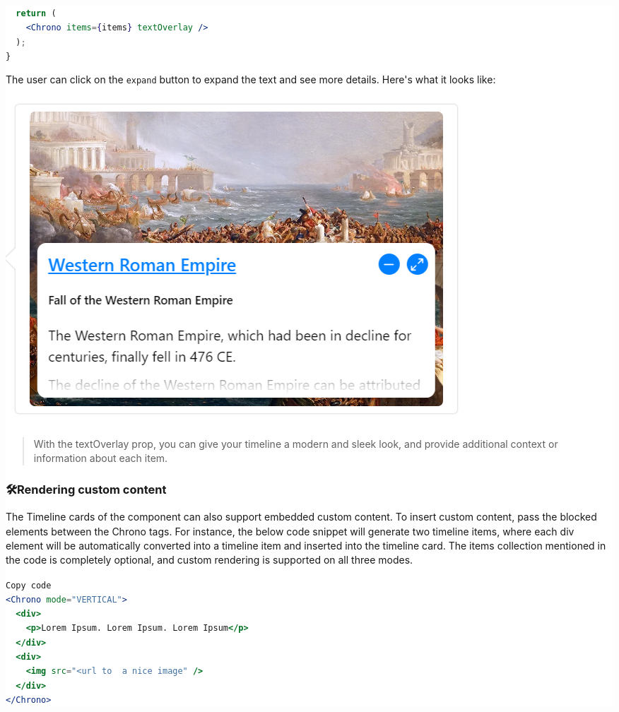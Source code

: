 ```jsx
  return (
    <Chrono items={items} textOverlay />
  );
}
```

The user can click on the `expand` button to expand the text and see more details. Here's what it looks like:

![timeline_card_text_overlay](readme-assets/text-overlay.png)

> With the textOverlay prop, you can give your timeline a modern and sleek look, and provide additional context or information about each item.

### 🛠Rendering custom content

The Timeline cards of the component can also support embedded custom content. To insert custom content, pass the blocked elements between the Chrono tags. For instance, the below code snippet will generate two timeline items, where each div element will be automatically converted into a timeline item and inserted into the timeline card. The items collection mentioned in the code is completely optional, and custom rendering is supported on all three modes.

```jsx
Copy code
<Chrono mode="VERTICAL">
  <div>
    <p>Lorem Ipsum. Lorem Ipsum. Lorem Ipsum</p>
  </div>
  <div>
    <img src="<url to  a nice image" />
  </div>
</Chrono>
```
